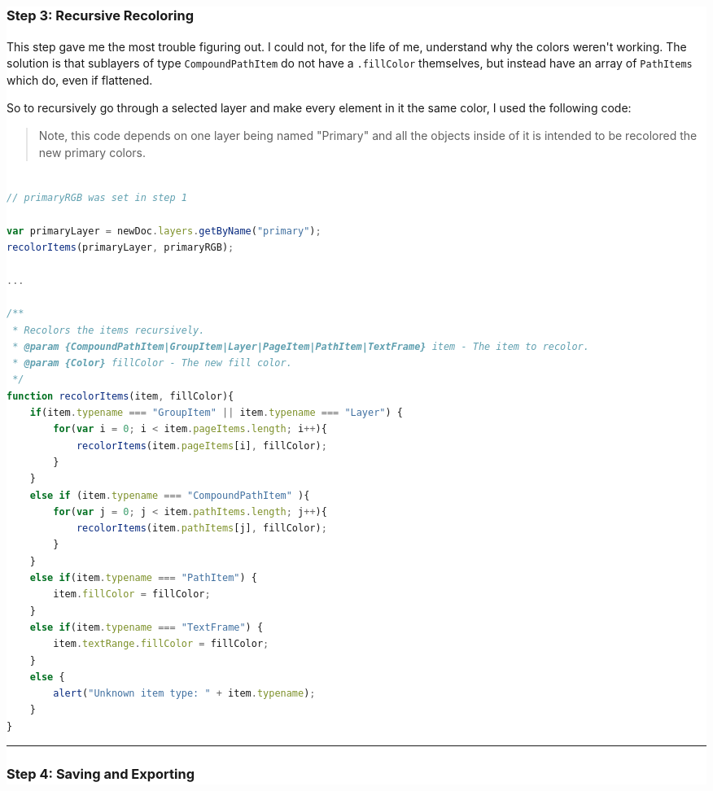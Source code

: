 
### Step 3: Recursive Recoloring

This step gave me the most trouble figuring out. I could not, for the life of me, understand why the colors weren't working. The solution is that sublayers of type `CompoundPathItem` do not have a `.fillColor` themselves, but instead have an array of `PathItems` which do, even if flattened.

So to recursively go through a selected layer and make every element in it the same color, I used the following code:

> Note, this code depends on one layer being named "Primary" and all the objects inside of it is intended to be recolored the new primary colors.

```JavaScript

// primaryRGB was set in step 1

var primaryLayer = newDoc.layers.getByName("primary");
recolorItems(primaryLayer, primaryRGB);

...

/**
 * Recolors the items recursively.
 * @param {CompoundPathItem|GroupItem|Layer|PageItem|PathItem|TextFrame} item - The item to recolor.
 * @param {Color} fillColor - The new fill color.
 */
function recolorItems(item, fillColor){
    if(item.typename === "GroupItem" || item.typename === "Layer") {
        for(var i = 0; i < item.pageItems.length; i++){
            recolorItems(item.pageItems[i], fillColor);
        }
    }
    else if (item.typename === "CompoundPathItem" ){
        for(var j = 0; j < item.pathItems.length; j++){
            recolorItems(item.pathItems[j], fillColor);
        }
    }
    else if(item.typename === "PathItem") {
        item.fillColor = fillColor;
    }
    else if(item.typename === "TextFrame") {
        item.textRange.fillColor = fillColor;
    }
    else {
        alert("Unknown item type: " + item.typename);
    }
}
```

---

### Step 4: Saving and Exporting
